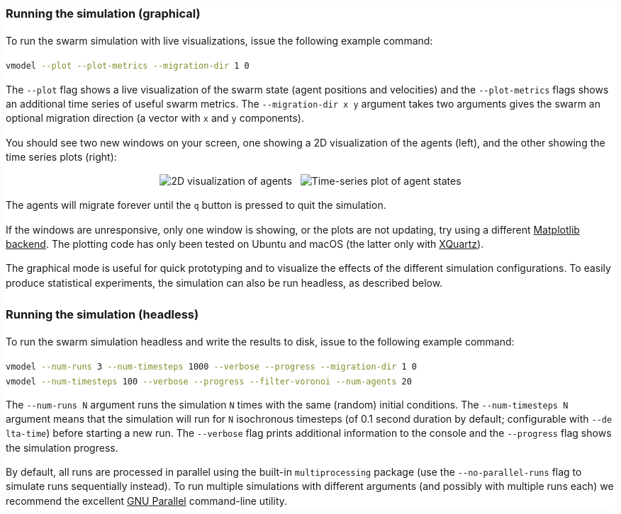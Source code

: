 ### Running the simulation (graphical)

To run the swarm simulation with live visualizations, issue the following example command:

```bash
vmodel --plot --plot-metrics --migration-dir 1 0
```

The `--plot` flag shows a live visualization of the swarm state (agent positions and velocities) and the `--plot-metrics` flags shows an additional time series of useful swarm metrics.
The `--migration-dir x y` argument takes two arguments gives the swarm an optional migration direction (a vector with `x` and `y` components).

You should see two new windows on your screen, one showing a 2D visualization of the agents (left), and the other showing the time series plots (right):

<p align="center">
  <img alt="2D visualization of agents" src="./.images/agents.png" width="45%">
&nbsp;
  <img alt="Time-series plot of agent states" src="./.images/states.png" width="45%">
</p>

The agents will migrate forever until the `q` button is pressed to quit the simulation.

If the windows are unresponsive, only one window is showing, or the plots are not updating, try using a different [Matplotlib backend](https://matplotlib.org/devdocs/users/explain/backends.html).
The plotting code has only been tested on Ubuntu and macOS (the latter only with [XQuartz](https://www.xquartz.org/)).

The graphical mode is useful for quick prototyping and to visualize the effects of the different simulation configurations.
To easily produce statistical experiments, the simulation can also be run headless, as described below.

### Running the simulation (headless)

To run the swarm simulation headless and write the results to disk, issue to the following example command:

```bash
vmodel --num-runs 3 --num-timesteps 1000 --verbose --progress --migration-dir 1 0
vmodel --num-timesteps 100 --verbose --progress --filter-voronoi --num-agents 20
```

The `--num-runs N` argument runs the simulation `N` times with the same (random) initial conditions.
The `--num-timesteps N` argument means that the simulation will run for `N` isochronous timesteps (of 0.1 second duration by default; configurable with `--delta-time`) before starting a new run.
The `--verbose` flag prints additional information to the console and the `--progress` flag shows the simulation progress.

By default, all runs are processed in parallel using the built-in `multiprocessing` package (use the `--no-parallel-runs` flag to simulate runs sequentially instead).
To run multiple simulations with different arguments (and possibly with multiple runs each) we recommend the excellent [GNU Parallel](https://www.gnu.org/software/parallel/) command-line utility.
